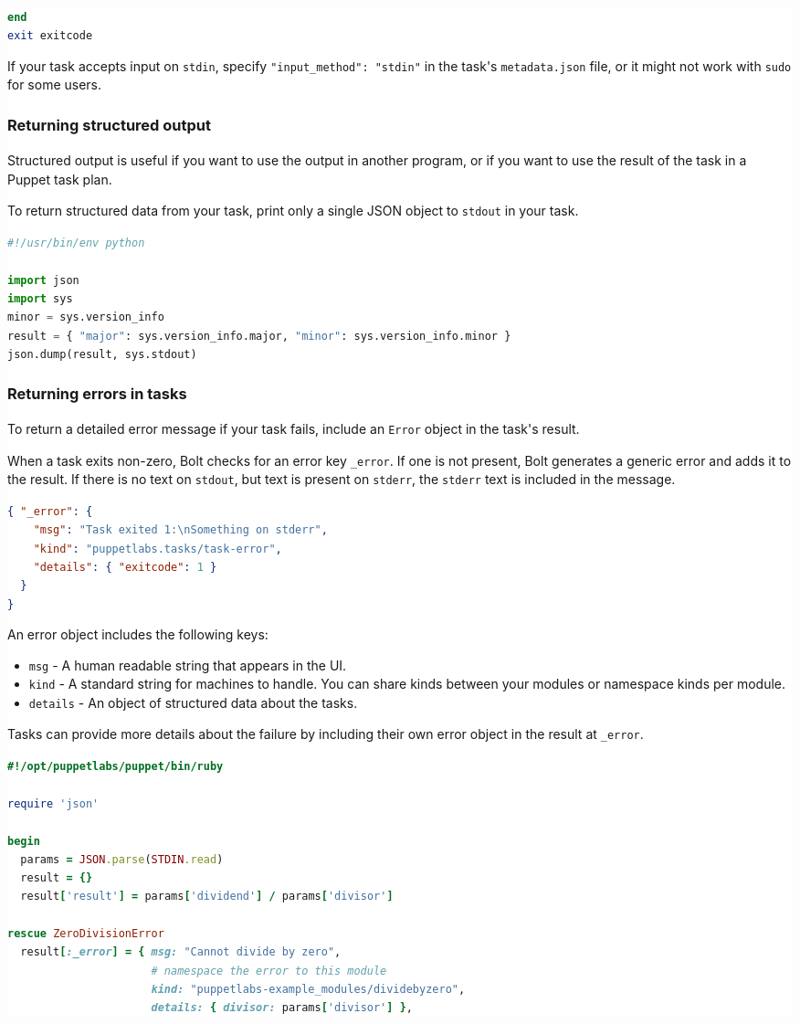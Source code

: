 ```ruby
end
exit exitcode
```

If your task accepts input on `stdin`, specify `"input_method": "stdin"` in the
task's `metadata.json` file, or it might not work with `sudo` for some users.

### Returning structured output

Structured output is useful if you want to use the output in another program, or
if you want to use the result of the task in a Puppet task plan.

To return structured data from your task, print only a single JSON object to
`stdout` in your task.

```python
#!/usr/bin/env python

import json
import sys
minor = sys.version_info
result = { "major": sys.version_info.major, "minor": sys.version_info.minor }
json.dump(result, sys.stdout)
```

### Returning errors in tasks

To return a detailed error message if your task fails, include an `Error` object
in the task's result.

When a task exits non-zero, Bolt checks for an error key `_error`. If one is not
present, Bolt generates a generic error and adds it to the result. If there is
no text on `stdout`, but text is present on `stderr`, the `stderr` text is
included in the message.

```json
{ "_error": {
    "msg": "Task exited 1:\nSomething on stderr",
    "kind": "puppetlabs.tasks/task-error",
    "details": { "exitcode": 1 }
  }
}
```

An error object includes the following keys:
-   `msg` - A human readable string that appears in the UI.
-   `kind` - A standard string for machines to handle. You can share kinds
    between your modules or namespace kinds per module.
-   `details` - An object of structured data about the tasks.

Tasks can provide more details about the failure by including their own error
object in the result at `_error`.

```ruby
#!/opt/puppetlabs/puppet/bin/ruby

require 'json'

begin
  params = JSON.parse(STDIN.read)
  result = {}
  result['result'] = params['dividend'] / params['divisor']

rescue ZeroDivisionError
  result[:_error] = { msg: "Cannot divide by zero",
                      # namespace the error to this module
                      kind: "puppetlabs-example_modules/dividebyzero",
                      details: { divisor: params['divisor'] },
```